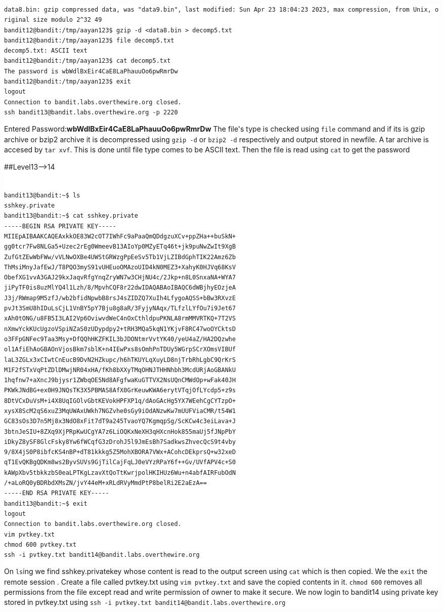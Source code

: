 ```console
data8.bin: gzip compressed data, was "data9.bin", last modified: Sun Apr 23 18:04:23 2023, max compression, from Unix, original size modulo 2^32 49
bandit12@bandit:/tmp/aayan123$ gzip -d <data8.bin > decomp5.txt
bandit12@bandit:/tmp/aayan123$ file decomp5.txt
decomp5.txt: ASCII text
bandit12@bandit:/tmp/aayan123$ cat decomp5.txt
The password is wbWdlBxEir4CaE8LaPhauuOo6pwRmrDw
bandit12@bandit:/tmp/aayan123$ exit
logout
Connection to bandit.labs.overthewire.org closed.
ssh bandit13@bandit.labs.overthewire.org -p 2220
```
Entered Password:**wbWdlBxEir4CaE8LaPhauuOo6pwRmrDw**
The file's type is checked using `file` command and if its is gzip archive or bzip2 archive it is decompressed using `gzip -d` or `bzip2 -d` respectively and output stored in newfile. A tar archive is accesed by `tar xvf`. This is done until file type comes to be ASCII text. Then the file is read using `cat` to get the password


##Level13-->14
```console

bandit13@bandit:~$ ls
sshkey.private
bandit13@bandit:~$ cat sshkey.private
-----BEGIN RSA PRIVATE KEY-----
MIIEpAIBAAKCAQEAxkkOE83W2cOT7IWhFc9aPaaQmQDdgzuXCv+ppZHa++buSkN+
gg0tcr7Fw8NLGa5+Uzec2rEg0WmeevB13AIoYp0MZyETq46t+jk9puNwZwIt9XgB
ZufGtZEwWbFWw/vVLNwOXBe4UWStGRWzgPpEeSv5Tb1VjLZIBdGphTIK22Amz6Zb
ThMsiMnyJafEwJ/T8PQO3myS91vUHEuoOMAzoUID4kN0MEZ3+XahyK0HJVq68KsV
ObefXG1vvA3GAJ29kxJaqvRfgYnqZryWN7w3CHjNU4c/2Jkp+n8L0SnxaNA+WYA7
jiPyTF0is8uzMlYQ4l1Lzh/8/MpvhCQF8r22dwIDAQABAoIBAQC6dWBjhyEOzjeA
J3j/RWmap9M5zfJ/wb2bfidNpwbB8rsJ4sZIDZQ7XuIh4LfygoAQSS+bBw3RXvzE
pvJt3SmU8hIDuLsCjL1VnBY5pY7Bju8g8aR/3FyjyNAqx/TLfzlLYfOu7i9Jet67
xAh0tONG/u8FB5I3LAI2Vp6OviwvdWeC4nOxCthldpuPKNLA8rmMMVRTKQ+7T2VS
nXmwYckKUcUgzoVSpiNZaS0zUDypdpy2+tRH3MQa5kqN1YKjvF8RC47woOYCktsD
o3FFpGNFec9Taa3Msy+DfQQhHKZFKIL3bJDONtmrVvtYK40/yeU4aZ/HA2DQzwhe
ol1AfiEhAoGBAOnVjosBkm7sblK+n4IEwPxs8sOmhPnTDUy5WGrpSCrXOmsVIBUf
laL3ZGLx3xCIwtCnEucB9DvN2HZkupc/h6hTKUYLqXuyLD8njTrbRhLgbC9QrKrS
M1F2fSTxVqPtZDlDMwjNR04xHA/fKh8bXXyTMqOHNJTHHNhbh3McdURjAoGBANkU
1hqfnw7+aXncJ9bjysr1ZWbqOE5Nd8AFgfwaKuGTTVX2NsUQnCMWdOp+wFak40JH
PKWkJNdBG+ex0H9JNQsTK3X5PBMAS8AfX0GrKeuwKWA6erytVTqjOfLYcdp5+z9s
8DtVCxDuVsM+i4X8UqIGOlvGbtKEVokHPFXP1q/dAoGAcHg5YX7WEehCgCYTzpO+
xysX8ScM2qS6xuZ3MqUWAxUWkh7NGZvhe0sGy9iOdANzwKw7mUUFViaCMR/t54W1
GC83sOs3D7n5Mj8x3NdO8xFit7dT9a245TvaoYQ7KgmqpSg/ScKCw4c3eiLava+J
3btnJeSIU+8ZXq9XjPRpKwUCgYA7z6LiOQKxNeXH3qHXcnHok855maUj5fJNpPbY
iDkyZ8ySF8GlcFsky8Yw6fWCqfG3zDrohJ5l9JmEsBh7SadkwsZhvecQcS9t4vby
9/8X4jS0P8ibfcKS4nBP+dT81kkkg5Z5MohXBORA7VWx+ACohcDEkprsQ+w32xeD
qT1EvQKBgQDKm8ws2ByvSUVs9GjTilCajFqLJ0eVYzRPaY6f++Gv/UVfAPV4c+S0
kAWpXbv5tbkkzbS0eaLPTKgLzavXtQoTtKwrjpolHKIHUz6Wu+n4abfAIRFubOdN
/+aLoRQ0yBDRbdXMsZN/jvY44eM+xRLdRVyMmdPtP8belRi2E2aEzA==
-----END RSA PRIVATE KEY-----
bandit13@bandit:~$ exit
logout
Connection to bandit.labs.overthewire.org closed.
vim pvtkey.txt
chmod 600 pvtkey.txt
ssh -i pvtkey.txt bandit14@bandit.labs.overthewire.org
```
On `ls`ing we find sshkey.privatekey whose content is read to the output screen using `cat` which is then copied. We the `exit` the remote session . Create a file called pvtkey.txt using `vim pvtkey.txt` and save the copied contents in it. `chmod 600` removes all permissions from the file except read and write permission of owner to make it secure. We now login to bandit14 using private key stored in pvtkey.txt using `ssh -i pvtkey.txt bandit14@bandit.labs.overthewire.org`
